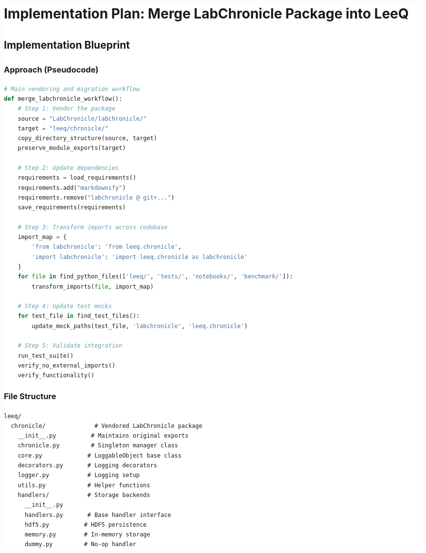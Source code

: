 # Implementation Plan: Merge LabChronicle Package into LeeQ

## Implementation Blueprint

### Approach (Pseudocode)
```python
# Main vendoring and migration workflow
def merge_labchronicle_workflow():
    # Step 1: Vendor the package
    source = "LabChronicle/labchronicle/"
    target = "leeq/chronicle/"
    copy_directory_structure(source, target)
    preserve_module_exports(target)
    
    # Step 2: Update dependencies
    requirements = load_requirements()
    requirements.add("markdownify")
    requirements.remove("labchronicle @ git+...")
    save_requirements(requirements)
    
    # Step 3: Transform imports across codebase
    import_map = {
        'from labchronicle': 'from leeq.chronicle',
        'import labchronicle': 'import leeq.chronicle as labchronicle'
    }
    for file in find_python_files(['leeq/', 'tests/', 'notebooks/', 'benchmark/']):
        transform_imports(file, import_map)
    
    # Step 4: Update test mocks
    for test_file in find_test_files():
        update_mock_paths(test_file, 'labchronicle', 'leeq.chronicle')
    
    # Step 5: Validate integration
    run_test_suite()
    verify_no_external_imports()
    verify_functionality()
```

### File Structure
```
leeq/
  chronicle/              # Vendored LabChronicle package
    __init__.py          # Maintains original exports
    chronicle.py         # Singleton manager class
    core.py             # LoggableObject base class
    decorators.py       # Logging decorators
    logger.py           # Logging setup
    utils.py            # Helper functions
    handlers/           # Storage backends
      __init__.py
      handlers.py       # Base handler interface
      hdf5.py          # HDF5 persistence
      memory.py        # In-memory storage
      dummy.py         # No-op handler
```
